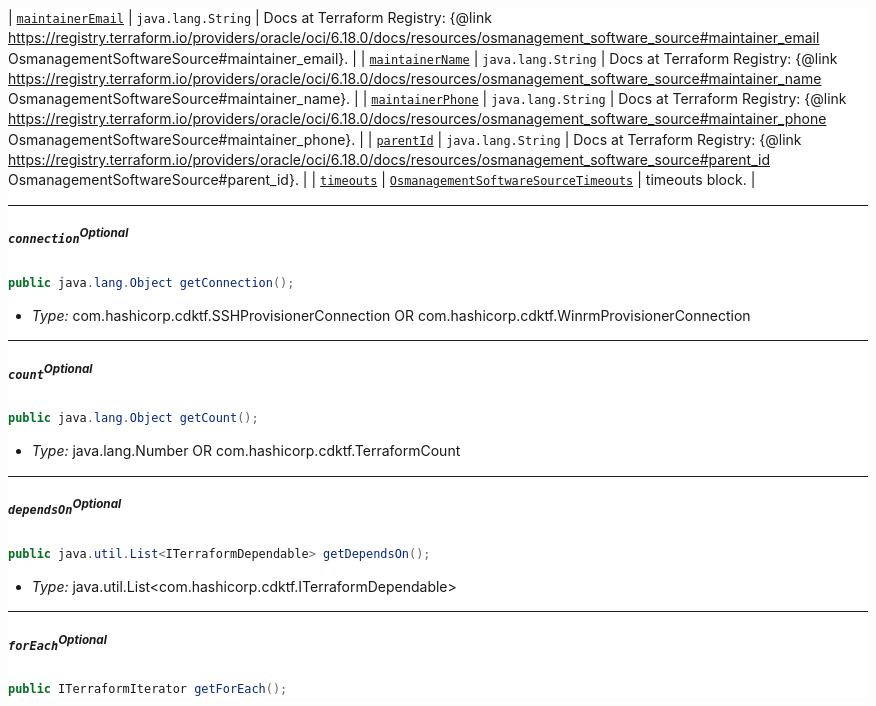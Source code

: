 | <code><a href="#rhizo-co-terraform-provider-oci.osmanagementSoftwareSource.OsmanagementSoftwareSourceConfig.property.maintainerEmail">maintainerEmail</a></code> | <code>java.lang.String</code> | Docs at Terraform Registry: {@link https://registry.terraform.io/providers/oracle/oci/6.18.0/docs/resources/osmanagement_software_source#maintainer_email OsmanagementSoftwareSource#maintainer_email}. |
| <code><a href="#rhizo-co-terraform-provider-oci.osmanagementSoftwareSource.OsmanagementSoftwareSourceConfig.property.maintainerName">maintainerName</a></code> | <code>java.lang.String</code> | Docs at Terraform Registry: {@link https://registry.terraform.io/providers/oracle/oci/6.18.0/docs/resources/osmanagement_software_source#maintainer_name OsmanagementSoftwareSource#maintainer_name}. |
| <code><a href="#rhizo-co-terraform-provider-oci.osmanagementSoftwareSource.OsmanagementSoftwareSourceConfig.property.maintainerPhone">maintainerPhone</a></code> | <code>java.lang.String</code> | Docs at Terraform Registry: {@link https://registry.terraform.io/providers/oracle/oci/6.18.0/docs/resources/osmanagement_software_source#maintainer_phone OsmanagementSoftwareSource#maintainer_phone}. |
| <code><a href="#rhizo-co-terraform-provider-oci.osmanagementSoftwareSource.OsmanagementSoftwareSourceConfig.property.parentId">parentId</a></code> | <code>java.lang.String</code> | Docs at Terraform Registry: {@link https://registry.terraform.io/providers/oracle/oci/6.18.0/docs/resources/osmanagement_software_source#parent_id OsmanagementSoftwareSource#parent_id}. |
| <code><a href="#rhizo-co-terraform-provider-oci.osmanagementSoftwareSource.OsmanagementSoftwareSourceConfig.property.timeouts">timeouts</a></code> | <code><a href="#rhizo-co-terraform-provider-oci.osmanagementSoftwareSource.OsmanagementSoftwareSourceTimeouts">OsmanagementSoftwareSourceTimeouts</a></code> | timeouts block. |

---

##### `connection`<sup>Optional</sup> <a name="connection" id="rhizo-co-terraform-provider-oci.osmanagementSoftwareSource.OsmanagementSoftwareSourceConfig.property.connection"></a>

```java
public java.lang.Object getConnection();
```

- *Type:* com.hashicorp.cdktf.SSHProvisionerConnection OR com.hashicorp.cdktf.WinrmProvisionerConnection

---

##### `count`<sup>Optional</sup> <a name="count" id="rhizo-co-terraform-provider-oci.osmanagementSoftwareSource.OsmanagementSoftwareSourceConfig.property.count"></a>

```java
public java.lang.Object getCount();
```

- *Type:* java.lang.Number OR com.hashicorp.cdktf.TerraformCount

---

##### `dependsOn`<sup>Optional</sup> <a name="dependsOn" id="rhizo-co-terraform-provider-oci.osmanagementSoftwareSource.OsmanagementSoftwareSourceConfig.property.dependsOn"></a>

```java
public java.util.List<ITerraformDependable> getDependsOn();
```

- *Type:* java.util.List<com.hashicorp.cdktf.ITerraformDependable>

---

##### `forEach`<sup>Optional</sup> <a name="forEach" id="rhizo-co-terraform-provider-oci.osmanagementSoftwareSource.OsmanagementSoftwareSourceConfig.property.forEach"></a>

```java
public ITerraformIterator getForEach();
```
